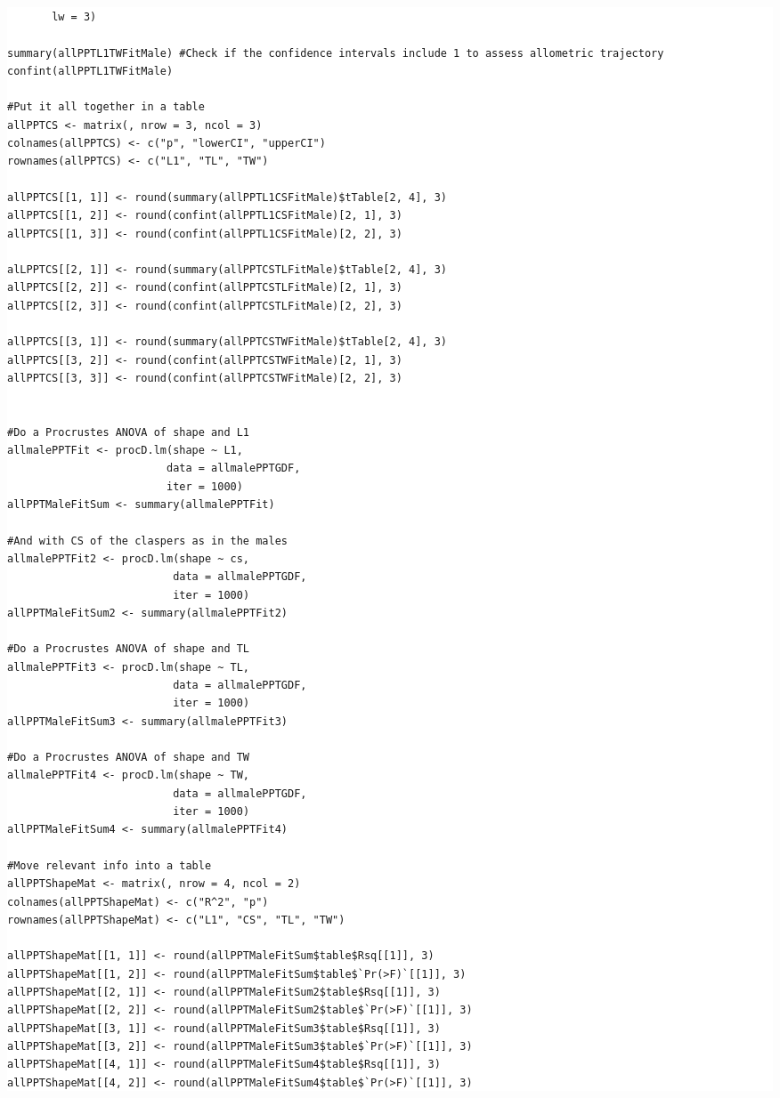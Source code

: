            lw = 3)
    
    summary(allPPTL1TWFitMale) #Check if the confidence intervals include 1 to assess allometric trajectory
    confint(allPPTL1TWFitMale)
    
    #Put it all together in a table
    allPPTCS <- matrix(, nrow = 3, ncol = 3)
    colnames(allPPTCS) <- c("p", "lowerCI", "upperCI")
    rownames(allPPTCS) <- c("L1", "TL", "TW")
    
    allPPTCS[[1, 1]] <- round(summary(allPPTL1CSFitMale)$tTable[2, 4], 3)
    allPPTCS[[1, 2]] <- round(confint(allPPTL1CSFitMale)[2, 1], 3)
    allPPTCS[[1, 3]] <- round(confint(allPPTL1CSFitMale)[2, 2], 3)
    
    alLPPTCS[[2, 1]] <- round(summary(allPPTCSTLFitMale)$tTable[2, 4], 3)
    allPPTCS[[2, 2]] <- round(confint(allPPTCSTLFitMale)[2, 1], 3)
    allPPTCS[[2, 3]] <- round(confint(allPPTCSTLFitMale)[2, 2], 3)
    
    allPPTCS[[3, 1]] <- round(summary(allPPTCSTWFitMale)$tTable[2, 4], 3)
    allPPTCS[[3, 2]] <- round(confint(allPPTCSTWFitMale)[2, 1], 3)
    allPPTCS[[3, 3]] <- round(confint(allPPTCSTWFitMale)[2, 2], 3)
    
    
    #Do a Procrustes ANOVA of shape and L1
    allmalePPTFit <- procD.lm(shape ~ L1,
                             data = allmalePPTGDF,
                             iter = 1000)
    allPPTMaleFitSum <- summary(allmalePPTFit) 
    
    #And with CS of the claspers as in the males
    allmalePPTFit2 <- procD.lm(shape ~ cs,
                              data = allmalePPTGDF,
                              iter = 1000)
    allPPTMaleFitSum2 <- summary(allmalePPTFit2) 
    
    #Do a Procrustes ANOVA of shape and TL
    allmalePPTFit3 <- procD.lm(shape ~ TL,
                              data = allmalePPTGDF,
                              iter = 1000)
    allPPTMaleFitSum3 <- summary(allmalePPTFit3) 
    
    #Do a Procrustes ANOVA of shape and TW
    allmalePPTFit4 <- procD.lm(shape ~ TW,
                              data = allmalePPTGDF,
                              iter = 1000)
    allPPTMaleFitSum4 <- summary(allmalePPTFit4) 
    
    #Move relevant info into a table 
    allPPTShapeMat <- matrix(, nrow = 4, ncol = 2)
    colnames(allPPTShapeMat) <- c("R^2", "p")
    rownames(allPPTShapeMat) <- c("L1", "CS", "TL", "TW")
    
    allPPTShapeMat[[1, 1]] <- round(allPPTMaleFitSum$table$Rsq[[1]], 3)
    allPPTShapeMat[[1, 2]] <- round(allPPTMaleFitSum$table$`Pr(>F)`[[1]], 3)
    allPPTShapeMat[[2, 1]] <- round(allPPTMaleFitSum2$table$Rsq[[1]], 3)
    allPPTShapeMat[[2, 2]] <- round(allPPTMaleFitSum2$table$`Pr(>F)`[[1]], 3)
    allPPTShapeMat[[3, 1]] <- round(allPPTMaleFitSum3$table$Rsq[[1]], 3)
    allPPTShapeMat[[3, 2]] <- round(allPPTMaleFitSum3$table$`Pr(>F)`[[1]], 3)
    allPPTShapeMat[[4, 1]] <- round(allPPTMaleFitSum4$table$Rsq[[1]], 3)
    allPPTShapeMat[[4, 2]] <- round(allPPTMaleFitSum4$table$`Pr(>F)`[[1]], 3)
    